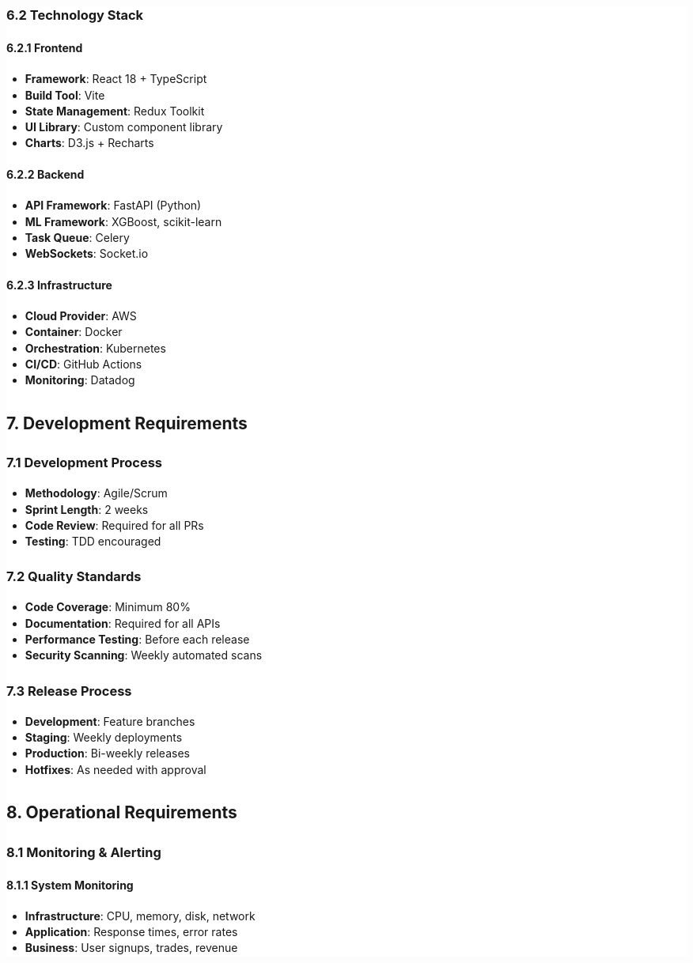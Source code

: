### 6.2 Technology Stack

#### 6.2.1 Frontend
- **Framework**: React 18 + TypeScript
- **Build Tool**: Vite
- **State Management**: Redux Toolkit
- **UI Library**: Custom component library
- **Charts**: D3.js + Recharts

#### 6.2.2 Backend
- **API Framework**: FastAPI (Python)
- **ML Framework**: XGBoost, scikit-learn
- **Task Queue**: Celery
- **WebSockets**: Socket.io

#### 6.2.3 Infrastructure
- **Cloud Provider**: AWS
- **Container**: Docker
- **Orchestration**: Kubernetes
- **CI/CD**: GitHub Actions
- **Monitoring**: Datadog

## 7. Development Requirements

### 7.1 Development Process
- **Methodology**: Agile/Scrum
- **Sprint Length**: 2 weeks
- **Code Review**: Required for all PRs
- **Testing**: TDD encouraged

### 7.2 Quality Standards
- **Code Coverage**: Minimum 80%
- **Documentation**: Required for all APIs
- **Performance Testing**: Before each release
- **Security Scanning**: Weekly automated scans

### 7.3 Release Process
- **Development**: Feature branches
- **Staging**: Weekly deployments
- **Production**: Bi-weekly releases
- **Hotfixes**: As needed with approval

## 8. Operational Requirements

### 8.1 Monitoring & Alerting

#### 8.1.1 System Monitoring
- **Infrastructure**: CPU, memory, disk, network
- **Application**: Response times, error rates
- **Business**: User signups, trades, revenue
